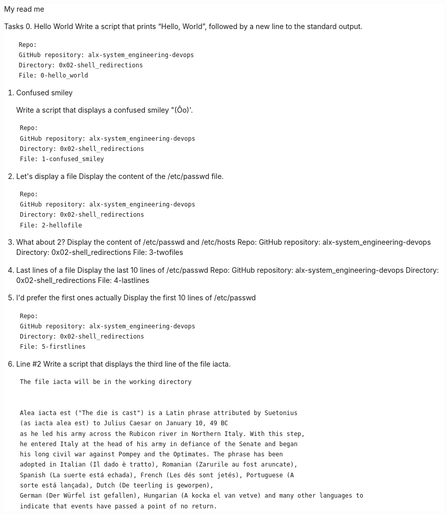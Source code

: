 My read me

Tasks
0. Hello World
    Write a script that prints “Hello, World”, followed by a new line to the standard output.

        Repo:
        GitHub repository: alx-system_engineering-devops
        Directory: 0x02-shell_redirections
        File: 0-hello_world
 
1. Confused smiley

    Write a script that displays a confused smiley "(Ôo)'.

        Repo:
        GitHub repository: alx-system_engineering-devops
        Directory: 0x02-shell_redirections
        File: 1-confused_smiley

2. Let's display a file
    Display the content of the /etc/passwd file.

        Repo:
        GitHub repository: alx-system_engineering-devops
        Directory: 0x02-shell_redirections
        File: 2-hellofile
 
3. What about 2?
    Display the content of /etc/passwd and /etc/hosts
        Repo:
        GitHub repository: alx-system_engineering-devops
        Directory: 0x02-shell_redirections
        File: 3-twofiles
 
4. Last lines of a file
    Display the last 10 lines of /etc/passwd
        Repo:
        GitHub repository: alx-system_engineering-devops
        Directory: 0x02-shell_redirections
        File: 4-lastlines
 
5. I'd prefer the first ones actually
    Display the first 10 lines of /etc/passwd

        Repo:
        GitHub repository: alx-system_engineering-devops
        Directory: 0x02-shell_redirections
        File: 5-firstlines

6. Line #2
    Write a script that displays the third line of the file iacta.

        The file iacta will be in the working directory


        Alea iacta est ("The die is cast") is a Latin phrase attributed by Suetonius
        (as iacta alea est) to Julius Caesar on January 10, 49 BC
        as he led his army across the Rubicon river in Northern Italy. With this step,
        he entered Italy at the head of his army in defiance of the Senate and began
        his long civil war against Pompey and the Optimates. The phrase has been
        adopted in Italian (Il dado è tratto), Romanian (Zarurile au fost aruncate),
        Spanish (La suerte está echada), French (Les dés sont jetés), Portuguese (A
        sorte está lançada), Dutch (De teerling is geworpen),
        German (Der Würfel ist gefallen), Hungarian (A kocka el van vetve) and many other languages to
        indicate that events have passed a point of no return.
